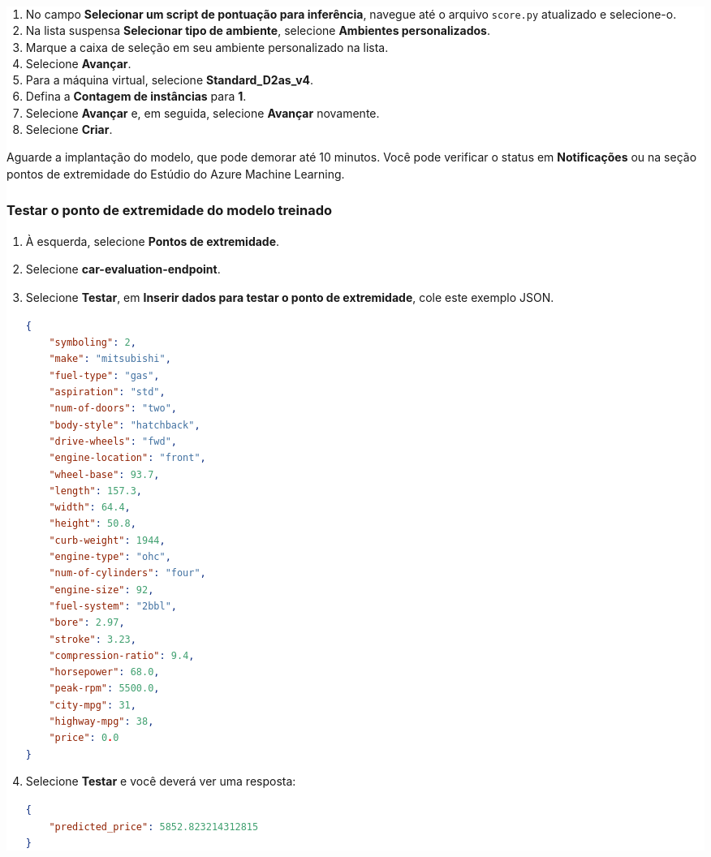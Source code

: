 1. No campo **Selecionar um script de pontuação para inferência**, navegue até o arquivo `score.py` atualizado e selecione-o.
1. Na lista suspensa **Selecionar tipo de ambiente**, selecione **Ambientes personalizados**.
1. Marque a caixa de seleção em seu ambiente personalizado na lista.
1. Selecione **Avançar**.
1. Para a máquina virtual, selecione **Standard_D2as_v4**.
1. Defina a **Contagem de instâncias** para **1**.
1. Selecione **Avançar** e, em seguida, selecione **Avançar** novamente.
1. Selecione **Criar**.

Aguarde a implantação do modelo, que pode demorar até 10 minutos. Você pode verificar o status em **Notificações** ou na seção pontos de extremidade do Estúdio do Azure Machine Learning.

### Testar o ponto de extremidade do modelo treinado

1. À esquerda, selecione **Pontos de extremidade**.
1. Selecione **car-evaluation-endpoint**.
1. Selecione **Testar**, em **Inserir dados para testar o ponto de extremidade**, cole este exemplo JSON.

    ```json
    {
        "symboling": 2,
        "make": "mitsubishi",
        "fuel-type": "gas",
        "aspiration": "std",
        "num-of-doors": "two",
        "body-style": "hatchback",
        "drive-wheels": "fwd",
        "engine-location": "front",
        "wheel-base": 93.7,
        "length": 157.3,
        "width": 64.4,
        "height": 50.8,
        "curb-weight": 1944,
        "engine-type": "ohc",
        "num-of-cylinders": "four",
        "engine-size": 92,
        "fuel-system": "2bbl",
        "bore": 2.97,
        "stroke": 3.23,
        "compression-ratio": 9.4,
        "horsepower": 68.0,
        "peak-rpm": 5500.0,
        "city-mpg": 31,
        "highway-mpg": 38,
        "price": 0.0
    }
    ```

1. Selecione **Testar** e você deverá ver uma resposta:

    ```json
    {
        "predicted_price": 5852.823214312815
    }
    ```
